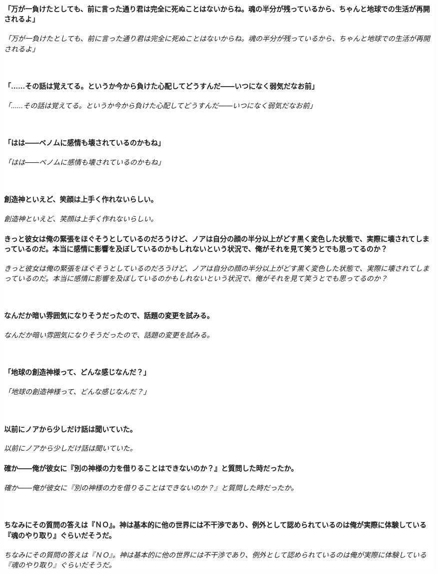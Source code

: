 #### 「万が一負けたとしても、前に言った通り君は完全に死ぬことはないからね。魂の半分が残っているから、ちゃんと地球での生活が再開されるよ」

*「万が一負けたとしても、前に言った通り君は完全に死ぬことはないからね。魂の半分が残っているから、ちゃんと地球での生活が再開されるよ」*

&nbsp;

#### 「……その話は覚えてる。というか今から負けた心配してどうすんだ――いつになく弱気だなお前」

*「……その話は覚えてる。というか今から負けた心配してどうすんだ――いつになく弱気だなお前」*

&nbsp;

#### 「はは――ベノムに感情も壊されているのかもね」

*「はは――ベノムに感情も壊されているのかもね」*

&nbsp;

#### 創造神といえど、笑顔は上手く作れないらしい。

*創造神といえど、笑顔は上手く作れないらしい。*

#### きっと彼女は俺の緊張をほぐそうとしているのだろうけど、ノアは自分の顔の半分以上がどす黒く変色した状態で、実際に壊されてしまっているのだ。本当に感情に影響を及ぼしているのかもしれないという状況で、俺がそれを見て笑うとでも思ってるのか？

*きっと彼女は俺の緊張をほぐそうとしているのだろうけど、ノアは自分の顔の半分以上がどす黒く変色した状態で、実際に壊されてしまっているのだ。本当に感情に影響を及ぼしているのかもしれないという状況で、俺がそれを見て笑うとでも思ってるのか？*

&nbsp;

#### なんだか暗い雰囲気になりそうだったので、話題の変更を試みる。

*なんだか暗い雰囲気になりそうだったので、話題の変更を試みる。*

&nbsp;

#### 「地球の創造神様って、どんな感じなんだ？」

*「地球の創造神様って、どんな感じなんだ？」*

&nbsp;

#### 以前にノアから少しだけ話は聞いていた。

*以前にノアから少しだけ話は聞いていた。*

#### 確か――俺が彼女に『別の神様の力を借りることはできないのか？』と質問した時だったか。

*確か――俺が彼女に『別の神様の力を借りることはできないのか？』と質問した時だったか。*

&nbsp;

#### ちなみにその質問の答えは『ＮＯ』。神は基本的に他の世界には不干渉であり、例外として認められているのは俺が実際に体験している『魂のやり取り』ぐらいだそうだ。

*ちなみにその質問の答えは『ＮＯ』。神は基本的に他の世界には不干渉であり、例外として認められているのは俺が実際に体験している『魂のやり取り』ぐらいだそうだ。*
